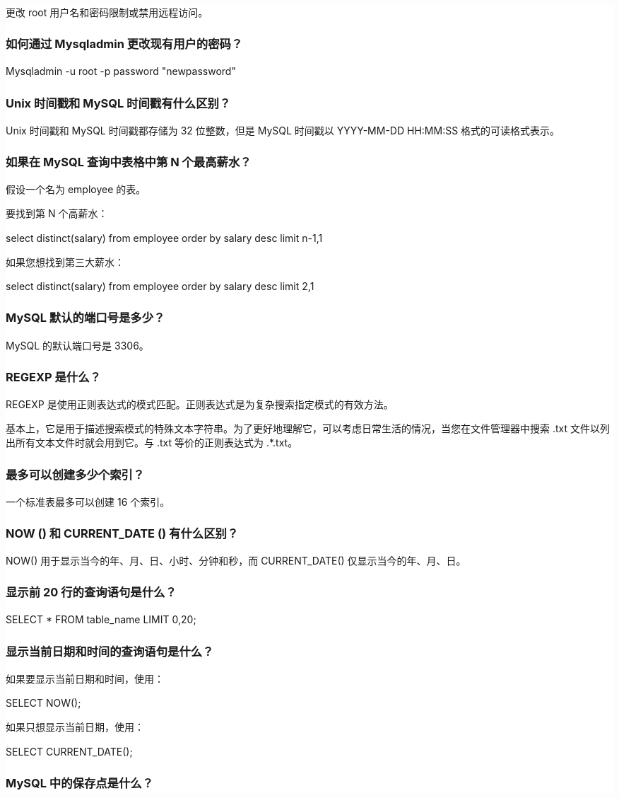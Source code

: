 更改 root 用户名和密码限制或禁用远程访问。

### 如何通过 Mysqladmin 更改现有用户的密码？

Mysqladmin -u root -p password "newpassword"

### Unix 时间戳和 MySQL 时间戳有什么区别？

Unix 时间戳和 MySQL 时间戳都存储为 32 位整数，但是 MySQL 时间戳以 YYYY-MM-DD HH:MM:SS 格式的可读格式表示。

### 如果在 MySQL 查询中表格中第 N 个最高薪水？

假设一个名为 employee 的表。

要找到第 N 个高薪水：

select distinct(salary) from employee order by salary desc limit n-1,1

如果您想找到第三大薪水：

select distinct(salary) from employee order by salary desc limit 2,1

### MySQL 默认的端口号是多少？

MySQL 的默认端口号是 3306。

### REGEXP 是什么？

REGEXP 是使用正则表达式的模式匹配。正则表达式是为复杂搜索指定模式的有效方法。

基本上，它是用于描述搜索模式的特殊文本字符串。为了更好地理解它，可以考虑日常生活的情况，当您在文件管理器中搜索 .txt 文件以列出所有文本文件时就会用到它。与 .txt 等价的正则表达式为 .\*\.txt。

### 最多可以创建多少个索引？

一个标准表最多可以创建 16 个索引。

### NOW () 和 CURRENT_DATE () 有什么区别？

NOW() 用于显示当今的年、月、日、小时、分钟和秒，而 CURRENT_DATE() 仅显示当今的年、月、日。

### 显示前 20 行的查询语句是什么？

SELECT \* FROM table_name LIMIT 0,20;

### 显示当前日期和时间的查询语句是什么？

如果要显示当前日期和时间，使用：

SELECT NOW();

如果只想显示当前日期，使用：

SELECT CURRENT_DATE();

### MySQL 中的保存点是什么？
